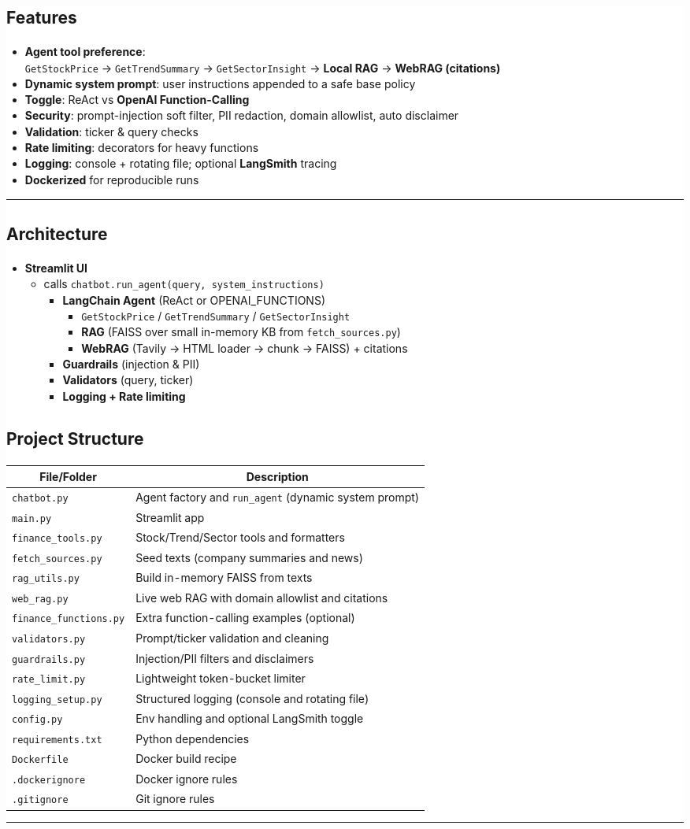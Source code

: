
## Features
- **Agent tool preference**:  
  `GetStockPrice` → `GetTrendSummary` → `GetSectorInsight` → **Local RAG** → **WebRAG (citations)**
- **Dynamic system prompt**: user instructions appended to a safe base policy
- **Toggle**: ReAct vs **OpenAI Function-Calling**
- **Security**: prompt-injection soft filter, PII redaction, domain allowlist, auto disclaimer
- **Validation**: ticker & query checks
- **Rate limiting**: decorators for heavy functions
- **Logging**: console + rotating file; optional **LangSmith** tracing
- **Dockerized** for reproducible runs

---

## Architecture

- **Streamlit UI**
    - calls `chatbot.run_agent(query, system_instructions)`
        - **LangChain Agent** (ReAct or OPENAI_FUNCTIONS)
            - `GetStockPrice` / `GetTrendSummary` / `GetSectorInsight`
            - **RAG** (FAISS over small in-memory KB from `fetch_sources.py`)
            - **WebRAG** (Tavily → HTML loader → chunk → FAISS) + citations
        - **Guardrails** (injection & PII)
        - **Validators** (query, ticker)
        - **Logging + Rate limiting**

## Project Structure

| File/Folder           | Description                                               |
|-----------------------|----------------------------------------------------------|
| `chatbot.py`          | Agent factory and `run_agent` (dynamic system prompt)    |
| `main.py`             | Streamlit app                                            |
| `finance_tools.py`    | Stock/Trend/Sector tools and formatters                  |
| `fetch_sources.py`    | Seed texts (company summaries and news)                  |
| `rag_utils.py`        | Build in-memory FAISS from texts                         |
| `web_rag.py`          | Live web RAG with domain allowlist and citations         |
| `finance_functions.py`| Extra function-calling examples (optional)               |
| `validators.py`       | Prompt/ticker validation and cleaning                    |
| `guardrails.py`       | Injection/PII filters and disclaimers                    |
| `rate_limit.py`       | Lightweight token-bucket limiter                         |
| `logging_setup.py`    | Structured logging (console and rotating file)           |
| `config.py`           | Env handling and optional LangSmith toggle               |
| `requirements.txt`    | Python dependencies                                      |
| `Dockerfile`          | Docker build recipe                                      |
| `.dockerignore`       | Docker ignore rules                                      |
| `.gitignore`          | Git ignore rules                                         |

---